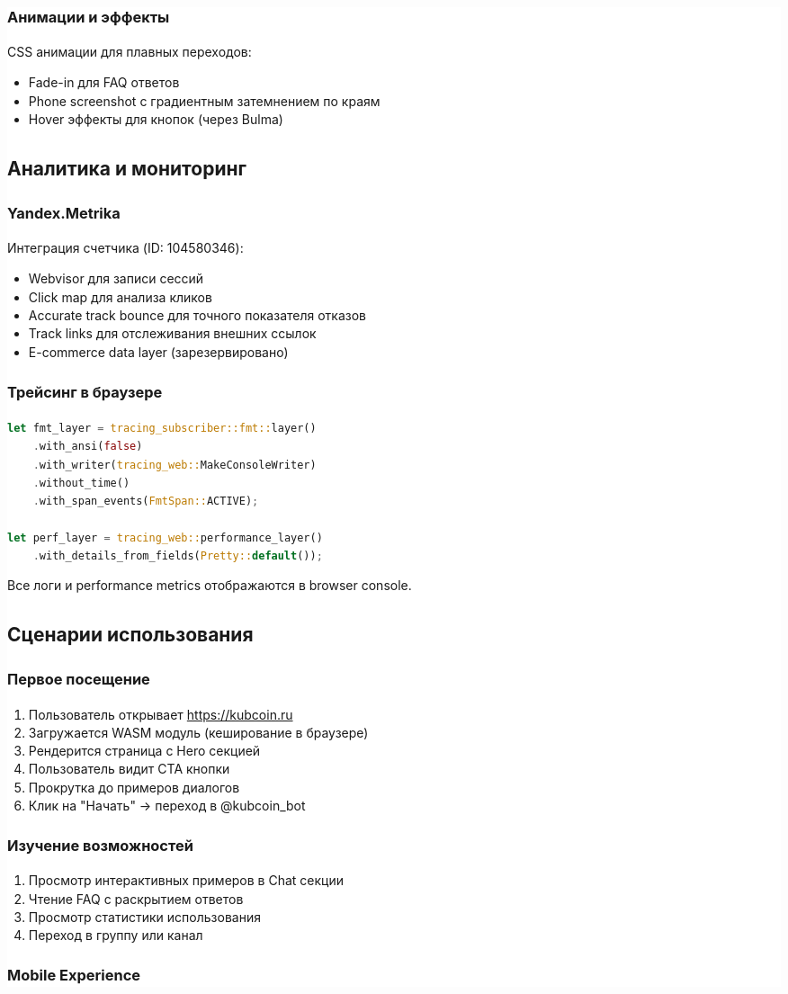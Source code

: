 ### Анимации и эффекты

CSS анимации для плавных переходов:
- Fade-in для FAQ ответов
- Phone screenshot с градиентным затемнением по краям
- Hover эффекты для кнопок (через Bulma)

## Аналитика и мониторинг

### Yandex.Metrika

Интеграция счетчика (ID: 104580346):
- Webvisor для записи сессий
- Click map для анализа кликов
- Accurate track bounce для точного показателя отказов
- Track links для отслеживания внешних ссылок
- E-commerce data layer (зарезервировано)

### Трейсинг в браузере

```rust
let fmt_layer = tracing_subscriber::fmt::layer()
    .with_ansi(false)
    .with_writer(tracing_web::MakeConsoleWriter)
    .without_time()
    .with_span_events(FmtSpan::ACTIVE);

let perf_layer = tracing_web::performance_layer()
    .with_details_from_fields(Pretty::default());
```

Все логи и performance metrics отображаются в browser console.

## Сценарии использования

### Первое посещение

1. Пользователь открывает https://kubcoin.ru
2. Загружается WASM модуль (кеширование в браузере)
3. Рендерится страница с Hero секцией
4. Пользователь видит CTA кнопки
5. Прокрутка до примеров диалогов
6. Клик на "Начать" → переход в @kubcoin_bot

### Изучение возможностей

1. Просмотр интерактивных примеров в Chat секции
2. Чтение FAQ с раскрытием ответов
3. Просмотр статистики использования
4. Переход в группу или канал

### Mobile Experience
